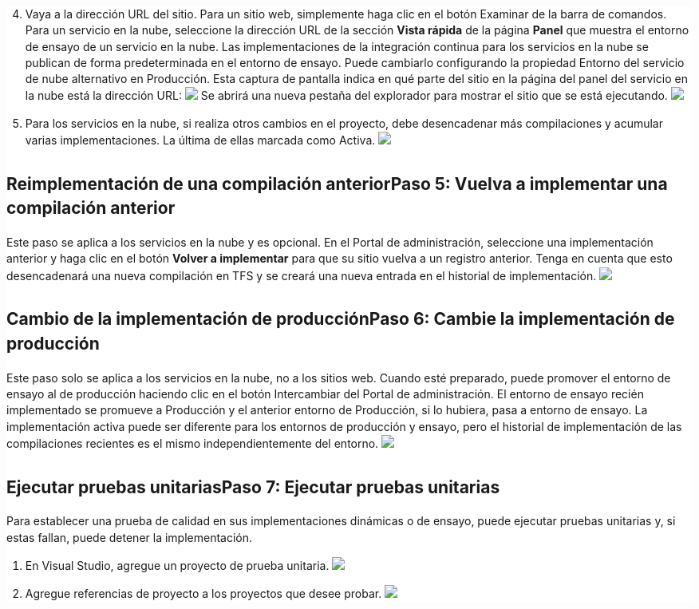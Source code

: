 4.  Vaya a la dirección URL del sitio. Para un sitio web, simplemente haga clic en el botón Examinar de la barra de comandos. Para un servicio en la nube, seleccione la dirección URL de la sección **Vista rápida** de la página **Panel** que muestra el entorno de ensayo de un servicio en la nube. Las implementaciones de la integración continua para los servicios en la nube se publican de forma predeterminada en el entorno de ensayo. Puede cambiarlo configurando la propiedad Entorno del servicio de nube alternativo en Producción. Esta captura de pantalla indica en qué parte del sitio en la página del panel del servicio en la nube está la dirección URL:
    ![][27]
    Se abrirá una nueva pestaña del explorador para mostrar el sitio que se está ejecutando.
    ![][28]

5.  Para los servicios en la nube, si realiza otros cambios en el proyecto, debe desencadenar más compilaciones y acumular varias implementaciones. La última de ellas marcada como Activa.
    ![][29]

## <a name="step5"> </a><span class="short-header">Reimplementación de una compilación anterior</span>Paso 5: Vuelva a implementar una compilación anterior

Este paso se aplica a los servicios en la nube y es opcional. En el Portal de administración, seleccione una implementación anterior y haga clic en el botón **Volver a implementar** para que su sitio vuelva a un registro anterior. Tenga en cuenta que esto desencadenará una nueva compilación en TFS y se creará una nueva entrada en el historial de implementación.
![][30]

## <a name="step6"> </a><span class="short-header">Cambio de la implementación de producción</span>Paso 6: Cambie la implementación de producción

Este paso solo se aplica a los servicios en la nube, no a los sitios web. Cuando esté preparado, puede promover el entorno de ensayo al de producción haciendo clic en el botón Intercambiar del Portal de administración. El entorno de ensayo recién implementado se promueve a Producción y el anterior entorno de Producción, si lo hubiera, pasa a entorno de ensayo. La implementación activa puede ser diferente para los entornos de producción y ensayo, pero el historial de implementación de las compilaciones recientes es el mismo independientemente del entorno.
![][31]

## <a name="step7"> </a><span class="short-header">Ejecutar pruebas unitarias</span>Paso 7: Ejecutar pruebas unitarias

Para establecer una prueba de calidad en sus implementaciones dinámicas o de ensayo, puede ejecutar pruebas unitarias y, si estas fallan, puede detener la implementación.

1.  En Visual Studio, agregue un proyecto de prueba unitaria.
    ![][32]

2.  Agregue referencias de proyecto a los proyectos que desee probar.
    ![][33]


  [Entrega continua para Servicios en la nube de Azure]: ../cloud-services-dotnet-continuous-delivery
  [www.visualstudio.com]: http://www.visualstudio.com
  [aquí]: http://go.microsoft.com/fwlink/?LinkId=239540
  [Paso 1: Cree un proyecto de equipo.]: #step1
  [Paso 2: Registre un proyecto para el control de código fuente]: #step2
  [Paso 3: Conecte el proyecto a Azure]: #step3
  [Paso 4: Realice cambios, desencadene una recompilación y vuelva a implementar]: #step4
  [Paso 5: Vuelva a implementar una compilación anterior (opcional)]: #step5
  [Paso 6: Cambie la implementación de producción (solo servicios en la nube)]: #step6
  [Paso 7: Ejecutar pruebas unitarias (opcional)]: #step7
  [1]: http://go.microsoft.com/fwlink/?LinkId=512980
  [la versión de Git de este tutorial]: http://go.microsoft.com/fwlink/p/?LinkId=397358
  [Introducción a Azure y ASP.NET]: http://www.windowsazure.com/es-es/documentation/articles/web-sites-dotnet-get-started/
  [0]: ./media/cloud-services-continuous-delivery-use-vso/tfs5.png
  [2]: ./media/cloud-services-continuous-delivery-use-vso/tfs6.png
  [3]: ./media/cloud-services-continuous-delivery-use-vso/tfs7.png
  [4]: ./media/cloud-services-continuous-delivery-use-vso/tfs8.png
  [5]: ./media/cloud-services-continuous-delivery-use-vso/tfs9.png
  [Portal de Azure]: http://manage.windowsazure.com
  [6]: ./media/cloud-services-continuous-delivery-use-vso/tfs10.png
  [7]: ./media/cloud-services-continuous-delivery-use-vso/tfs11.png
  [8]: ./media/cloud-services-continuous-delivery-use-vso/tfs12.png
  [9]: ./media/cloud-services-continuous-delivery-use-vso/tfs13.png
  [10]: ./media/cloud-services-continuous-delivery-use-vso/tfs14.png
  [11]: ./media/cloud-services-continuous-delivery-use-vso/tfs15.png
  [12]: ./media/cloud-services-continuous-delivery-use-vso/tfs16.png
  [13]: ./media/cloud-services-continuous-delivery-use-vso/tfs17.png
  [14]: ./media/cloud-services-continuous-delivery-use-vso/tfs18.png
  [15]: ./media/cloud-services-continuous-delivery-use-vso/tfs19.png
  [16]: ./media/cloud-services-continuous-delivery-use-vso/tfs20.png
  [17]: ./media/cloud-services-continuous-delivery-use-vso/tfs21.png
  [18]: ./media/cloud-services-continuous-delivery-use-vso/tfs22.png
  [19]: ./media/cloud-services-continuous-delivery-use-vso/tfs23.png
  [20]: ./media/cloud-services-continuous-delivery-use-vso/tfs24.png
  [21]: ./media/cloud-services-continuous-delivery-use-vso/tfs26.png
  [22]: ./media/cloud-services-continuous-delivery-use-vso/tfs27.png
  [23]: ./media/cloud-services-continuous-delivery-use-vso/tfs37.PNG
  [24]: ./media/cloud-services-continuous-delivery-use-vso/tfs28.png
  [25]: ./media/cloud-services-continuous-delivery-use-vso/tfs29.png
  [26]: ./media/cloud-services-continuous-delivery-use-vso/tfs30.png
  [27]: ./media/cloud-services-continuous-delivery-use-vso/tfs31.png
  [28]: ./media/cloud-services-continuous-delivery-use-vso/tfs32.png
  [29]: ./media/cloud-services-continuous-delivery-use-vso/tfs33.png
  [30]: ./media/cloud-services-continuous-delivery-use-vso/tfs34.png
  [31]: ./media/cloud-services-continuous-delivery-use-vso/tfs35.png
  [32]: ./media/cloud-services-continuous-delivery-use-vso/AddUnitTestProject.PNG
  [33]: ./media/cloud-services-continuous-delivery-use-vso/AddProjectReferences.PNG
  [34]: ./media/cloud-services-continuous-delivery-use-vso/EditBuildDefinitionForTest.PNG
  [35]: ./media/cloud-services-continuous-delivery-use-vso/QueueNewBuild.PNG
  [36]: ./media/cloud-services-continuous-delivery-use-vso/QueueBuildDialog.PNG
  [37]: ./media/cloud-services-continuous-delivery-use-vso/BuildInTeamExplorer.PNG
  [38]: ./media/cloud-services-continuous-delivery-use-vso/BuildRequestInfo.PNG
  [39]: ./media/cloud-services-continuous-delivery-use-vso/BuildSucceeded.PNG
  [40]: ./media/cloud-services-continuous-delivery-use-vso/TestResultsPassed.PNG
  [41]: ./media/cloud-services-continuous-delivery-use-vso/CheckInChangeToMakeTestsFail.PNG
  [42]: ./media/cloud-services-continuous-delivery-use-vso/TestsFailed.PNG
  [43]: ./media/cloud-services-continuous-delivery-use-vso/TestsResultsFailed.PNG
  [Ejecutar pruebas unitarias en una compilación]: http://go.microsoft.com/fwlink/p/?LinkId=510474
  [Visual Studio Online]: http://go.microsoft.com/fwlink/?LinkId=253861
  [Comparta su código en Git]: http://www.visualstudio.com/get-started/share-your-code-in-git-vs.aspx
  [Publicación en Sitios web Azure desde el control de código fuente]: http://www.windowsazure.com/es-es/documentation/articles/web-sites-publish-source-control